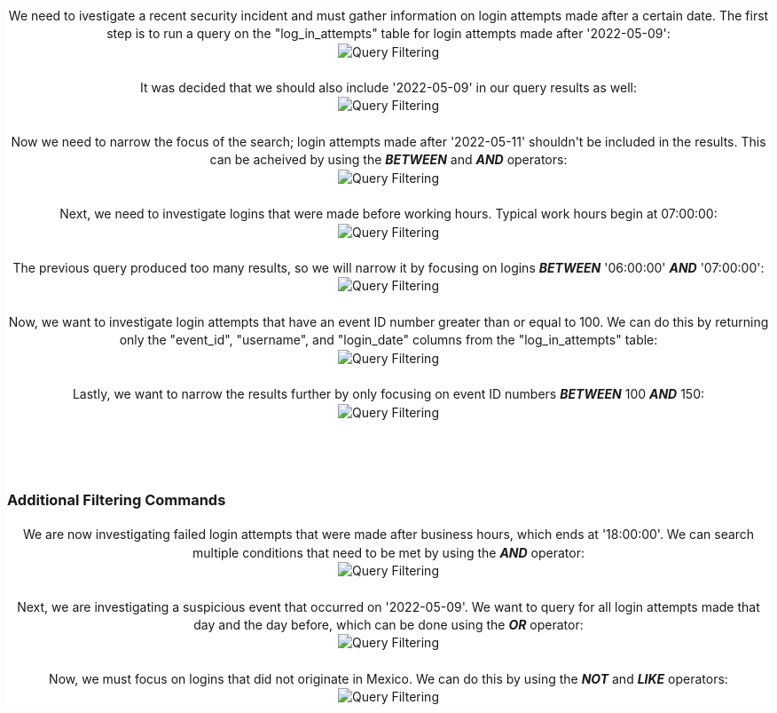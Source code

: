 <p align="center">
We need to ivestigate a recent security incident and must gather information on login attempts made after a certain date. The first step is to run a query on the "log_in_attempts" table for login attempts made after '2022-05-09':  <br/>
<img src="https://i.imgur.com/sMO9Ka5.png" height="100%" width="100%" alt="Query Filtering"/>
<br />
<br />
It was decided that we should also include '2022-05-09' in our query results as well:  <br/>
<img src="https://i.imgur.com/u4Ut0pb.png" height="100%" width="100%" alt="Query Filtering"/>
<br />
<br />
Now we need to narrow the focus of the search; login attempts made after '2022-05-11' shouldn't be included in the results. This can be acheived by using the <em><strong>BETWEEN</strong></em> and <em><strong>AND</strong></em> operators:  <br/>
<img src="https://i.imgur.com/DUINaNB.png" height="100%" width="100%" alt="Query Filtering"/>
<br />
<br />
Next, we need to investigate logins that were made before working hours. Typical work hours begin at 07:00:00:  <br/>
<img src="https://i.imgur.com/mai4Fce.png" height="100%" width="100%" alt="Query Filtering"/>
<br />
<br />
The previous query produced too many results, so we will narrow it by focusing on logins <em><strong>BETWEEN</strong></em> '06:00:00' <em><strong>AND</strong></em> '07:00:00':  <br/>
<img src="https://i.imgur.com/cAo5KTY.png" height="100%" width="100%" alt="Query Filtering"/>
<br />
<br />
Now, we want to investigate login attempts that have an event ID number greater than or equal to 100. We can do this by returning only the "event_id", "username", and "login_date" columns from the "log_in_attempts" table:  <br/>
<img src="https://i.imgur.com/uocsRnF.png" height="100%" width="100%" alt="Query Filtering"/>
<br />
<br />
Lastly, we want to narrow the results further by only focusing on event ID numbers <em><strong>BETWEEN</strong></em> 100 <em><strong>AND</strong></em> 150:  <br/>
<img src="https://i.imgur.com/NgpS0Ms.png" height="100%" width="100%" alt="Query Filtering"/>
</p>
<br />
<br />

<h3>Additional Filtering Commands</h3>

<p align="center">
We are now investigating failed login attempts that were made after business hours, which ends at '18:00:00'. We can search multiple conditions that need to be met by using the <em><strong>AND</strong></em> operator:  <br/>
<img src="https://i.imgur.com/UzspmJ7.png" height="100%" width="100%" alt="Query Filtering"/>
<br />
<br />
Next, we are investigating a suspicious event that occurred on '2022-05-09'. We want to query for all login attempts made that day and the day before, which can be done using the <em><strong>OR</strong></em> operator:  <br/>
<img src="https://i.imgur.com/2tTyU4A.png" height="100%" width="100%" alt="Query Filtering"/>
<br />
<br />
Now, we must focus on logins that did not originate in Mexico. We can do this by using the <em><strong>NOT</strong></em> and <em><strong>LIKE</strong></em> operators:  <br/>
<img src="https://i.imgur.com/PNjoLLf.png" height="100%" width="100%" alt="Query Filtering"/>